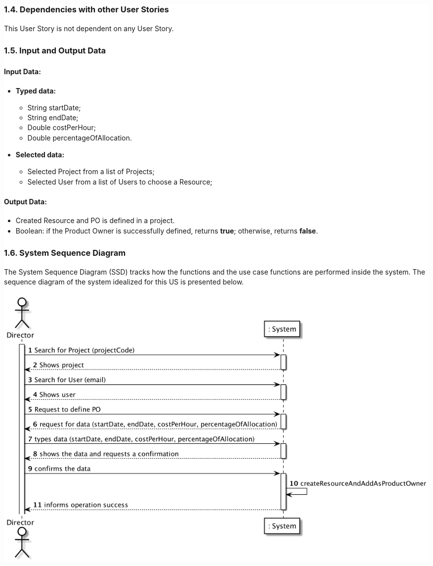 ### **1.4. Dependencies with other User Stories**

This User Story is not dependent on any User Story.

### **1.5. Input and Output Data**

#### **Input Data:**

* **Typed data:**
    - String startDate;
    - String endDate;
    - Double costPerHour;
    - Double percentageOfAllocation.

* **Selected data:**
    - Selected Project from a list of Projects;
    - Selected User from a list of Users to choose a Resource;

#### **Output Data:**

- Created Resource and PO is defined in a project.
- Boolean: if the Product Owner is successfully defined, returns **true**; otherwise, returns **false**.

### **1.6. System Sequence Diagram**

The System Sequence Diagram (SSD) tracks how the functions and the use case functions are performed inside the system. 
The sequence diagram of the system idealized for this US is presented below.

![SSD027](SystemSequenceDiagram/US027.png)
